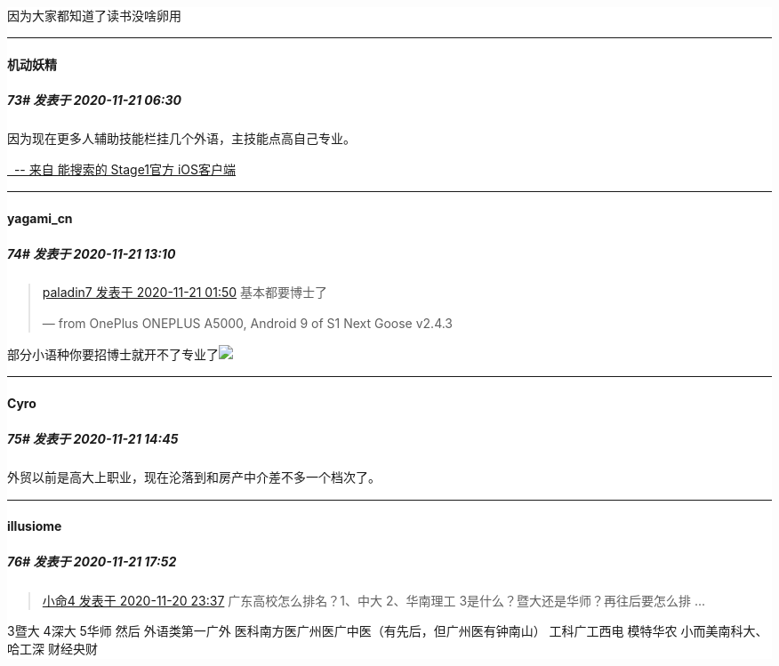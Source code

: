 
因为大家都知道了读书没啥卵用


-----

####  机动妖精  
##### 73#       发表于 2020-11-21 06:30


因为现在更多人辅助技能栏挂几个外语，主技能点高自己专业。

[  -- 来自 能搜索的 Stage1官方 iOS客户端](https://itunes.apple.com/fi/app/saraba1st/id1221237470?mt=8)


-----

####  yagami_cn  
##### 74#       发表于 2020-11-21 13:10


<blockquote><a href="httphttps://bbs.saraba1st.com/2b/forum.php?mod=redirect&amp;goto=findpost&amp;pid=49466145&amp;ptid=1973361" target="_blank">paladin7 发表于 2020-11-21 01:50</a>
基本都要博士了

— from OnePlus ONEPLUS A5000, Android 9 of S1 Next Goose v2.4.3</blockquote>
部分小语种你要招博士就开不了专业了<img src="https://static.saraba1st.com/image/smiley/face2017/044.png" referrerpolicy="no-referrer">


-----

####  Cyro  
##### 75#       发表于 2020-11-21 14:45


外贸以前是高大上职业，现在沦落到和房产中介差不多一个档次了。


-----

####  illusiome  
##### 76#       发表于 2020-11-21 17:52


<blockquote><a href="httphttps://bbs.saraba1st.com/2b/forum.php?mod=redirect&amp;goto=findpost&amp;pid=49465099&amp;ptid=1973361" target="_blank">小命4 发表于 2020-11-20 23:37</a>
广东高校怎么排名？1、中大 2、华南理工 3是什么？暨大还是华师？再往后要怎么排 ...</blockquote>
3暨大
4深大
5华师
然后
外语类第一广外
医科南方医广州医广中医（有先后，但广州医有钟南山）
工科广工西电
模特华农
小而美南科大、哈工深
财经央财
